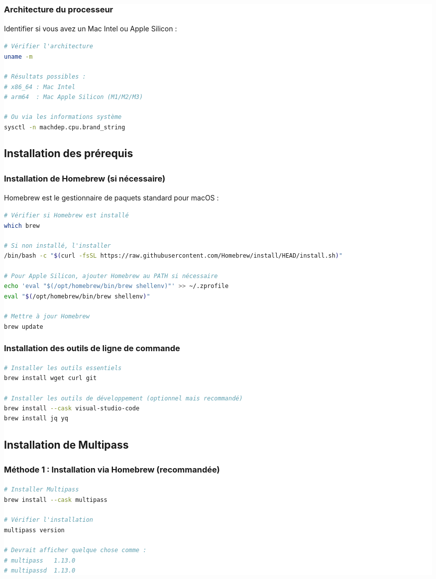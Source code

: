 ### Architecture du processeur

Identifier si vous avez un Mac Intel ou Apple Silicon :
```bash
# Vérifier l'architecture
uname -m

# Résultats possibles :
# x86_64 : Mac Intel
# arm64  : Mac Apple Silicon (M1/M2/M3)

# Ou via les informations système
sysctl -n machdep.cpu.brand_string
```

## Installation des prérequis

### Installation de Homebrew (si nécessaire)

Homebrew est le gestionnaire de paquets standard pour macOS :

```bash
# Vérifier si Homebrew est installé
which brew

# Si non installé, l'installer
/bin/bash -c "$(curl -fsSL https://raw.githubusercontent.com/Homebrew/install/HEAD/install.sh)"

# Pour Apple Silicon, ajouter Homebrew au PATH si nécessaire
echo 'eval "$(/opt/homebrew/bin/brew shellenv)"' >> ~/.zprofile
eval "$(/opt/homebrew/bin/brew shellenv)"

# Mettre à jour Homebrew
brew update
```

### Installation des outils de ligne de commande

```bash
# Installer les outils essentiels
brew install wget curl git

# Installer les outils de développement (optionnel mais recommandé)
brew install --cask visual-studio-code
brew install jq yq
```

## Installation de Multipass

### Méthode 1 : Installation via Homebrew (recommandée)

```bash
# Installer Multipass
brew install --cask multipass

# Vérifier l'installation
multipass version

# Devrait afficher quelque chose comme :
# multipass   1.13.0
# multipassd  1.13.0
```
